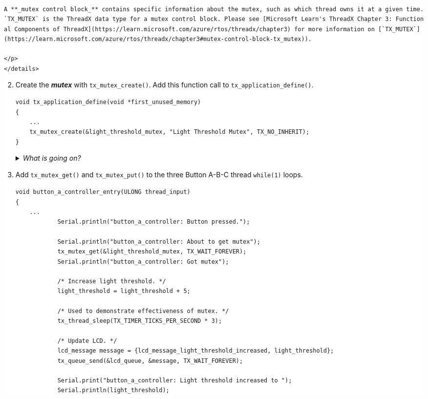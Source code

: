     A **_mutex control block_** contains specific information about the mutex, such as which thread owns it at a given time. `TX_MUTEX` is the ThreadX data type for a mutex control block. Please see [Microsoft Learn's ThreadX Chapter 3: Functional Components of ThreadX](https://learn.microsoft.com/azure/rtos/threadx/chapter3) for more information on [`TX_MUTEX`](https://learn.microsoft.com/azure/rtos/threadx/chapter3#mutex-control-block-tx_mutex)).

    </p>
    </details>

2. Create the **_mutex_** with `tx_mutex_create()`. Add this function call to `tx_application_define()`. 

    ```
    void tx_application_define(void *first_unused_memory)
    {
        ...
        tx_mutex_create(&light_threshold_mutex, "Light Threshold Mutex", TX_NO_INHERIT); 
    }
    ```

    <details><summary><i>What is going on?</i></summary>
    <p>

    [`tx_mutex_create()`](https://learn.microsoft.com/azure/rtos/threadx/chapter4#tx_mutex_create) creates a mutex with specified arguments. The arguments used in this example reflect the following:

     - `&light_threshold_mutex` : Pointer to the defined mutex control block.
     - `"Light Threshold Mutex"` : The mutex name (i.e., pointer to the name.)  
     - `TX_NO_INHERIT` : Priority inheritance is not supported.
        
    </p>
    </details>

3. Add `tx_mutex_get()` and `tx_mutex_put()` to the three Button A-B-C thread `while(1)` loops.
  
    ```
    void button_a_controller_entry(ULONG thread_input)
    {
        ...
                Serial.println("button_a_controller: Button pressed.");

                Serial.println("button_a_controller: About to get mutex");
                tx_mutex_get(&light_threshold_mutex, TX_WAIT_FOREVER);
                Serial.println("button_a_controller: Got mutex");

                /* Increase light threshold. */
                light_threshold = light_threshold + 5;

                /* Used to demonstrate effectiveness of mutex. */
                tx_thread_sleep(TX_TIMER_TICKS_PER_SECOND * 3);

                /* Update LCD. */
                lcd_message message = {lcd_message_light_threshold_increased, light_threshold};
                tx_queue_send(&lcd_queue, &message, TX_WAIT_FOREVER); 
                
                Serial.print("button_a_controller: Light threshold increased to ");
                Serial.println(light_threshold);
